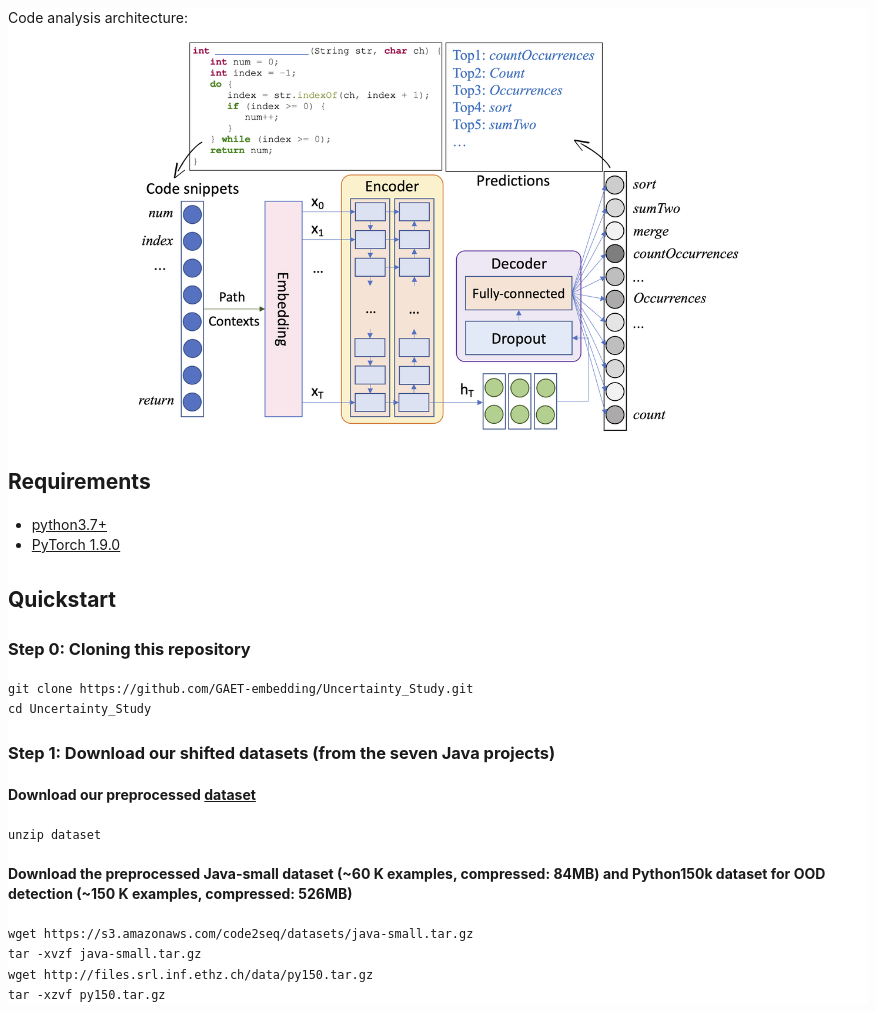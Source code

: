 Code analysis architecture:
<p align="center">
  <img src="Figure/code_analysis.png" width="70%" height="70%">
</p>

## Requirements
- [python3.7+](https://www.python.org/downloads/release/python-380/)
- [PyTorch 1.9.0](https://pytorch.org/get-started/locally/)

## Quickstart
### Step 0: Cloning this repository
```
git clone https://github.com/GAET-embedding/Uncertainty_Study.git
cd Uncertainty_Study
```
### Step 1: Download our shifted datasets (from the seven Java projects)
#### Download our preprocessed [dataset](https://drive.google.com/file/d/1kICpY7daVo9pp9MHukTPgi2xUserxdar/view?usp=sharing)
```
unzip dataset
```
#### Download the preprocessed Java-small dataset (~60 K examples, compressed: 84MB) and Python150k dataset for OOD detection (~150 K examples, compressed: 526MB)
```
wget https://s3.amazonaws.com/code2seq/datasets/java-small.tar.gz
tar -xvzf java-small.tar.gz
wget http://files.srl.inf.ethz.ch/data/py150.tar.gz
tar -xzvf py150.tar.gz
```